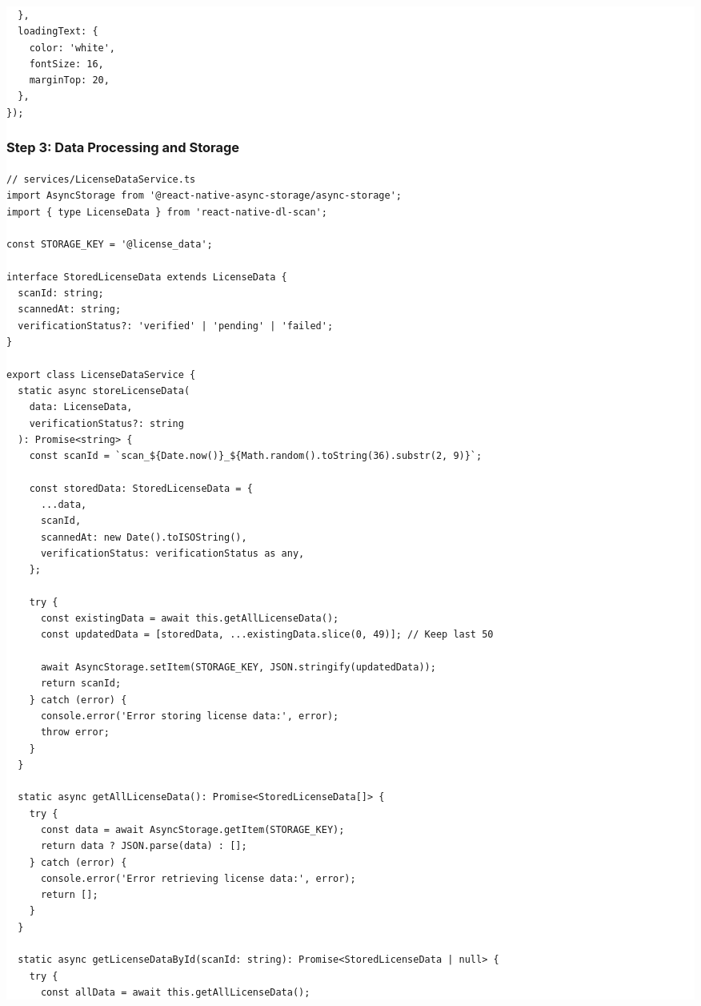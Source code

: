```tsx
  },
  loadingText: {
    color: 'white',
    fontSize: 16,
    marginTop: 20,
  },
});
```

### Step 3: Data Processing and Storage

```tsx
// services/LicenseDataService.ts
import AsyncStorage from '@react-native-async-storage/async-storage';
import { type LicenseData } from 'react-native-dl-scan';

const STORAGE_KEY = '@license_data';

interface StoredLicenseData extends LicenseData {
  scanId: string;
  scannedAt: string;
  verificationStatus?: 'verified' | 'pending' | 'failed';
}

export class LicenseDataService {
  static async storeLicenseData(
    data: LicenseData,
    verificationStatus?: string
  ): Promise<string> {
    const scanId = `scan_${Date.now()}_${Math.random().toString(36).substr(2, 9)}`;
    
    const storedData: StoredLicenseData = {
      ...data,
      scanId,
      scannedAt: new Date().toISOString(),
      verificationStatus: verificationStatus as any,
    };

    try {
      const existingData = await this.getAllLicenseData();
      const updatedData = [storedData, ...existingData.slice(0, 49)]; // Keep last 50
      
      await AsyncStorage.setItem(STORAGE_KEY, JSON.stringify(updatedData));
      return scanId;
    } catch (error) {
      console.error('Error storing license data:', error);
      throw error;
    }
  }

  static async getAllLicenseData(): Promise<StoredLicenseData[]> {
    try {
      const data = await AsyncStorage.getItem(STORAGE_KEY);
      return data ? JSON.parse(data) : [];
    } catch (error) {
      console.error('Error retrieving license data:', error);
      return [];
    }
  }

  static async getLicenseDataById(scanId: string): Promise<StoredLicenseData | null> {
    try {
      const allData = await this.getAllLicenseData();
```